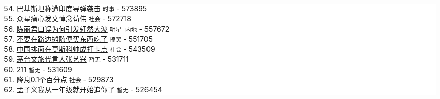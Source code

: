 54. [巴基斯坦称遭印度导弹袭击](https://m.weibo.cn/search?containerid=100103type%3D1%26t%3D10%26q%3D%23%E5%B7%B4%E5%9F%BA%E6%96%AF%E5%9D%A6%E7%A7%B0%E9%81%AD%E5%8D%B0%E5%BA%A6%E5%AF%BC%E5%BC%B9%E8%A2%AD%E5%87%BB%23&stream_entry_id=31&isnewpage=1&extparam=seat%3D1%26c_type%3D31%26pos%3D7%26cate%3D5001%26lcate%3D5001%26flag%3D1%26stream_entry_id%3D31%26realpos%3D8%26dgr%3D0%26q%3D%2523%25E5%25B7%25B4%25E5%259F%25BA%25E6%2596%25AF%25E5%259D%25A6%25E7%25A7%25B0%25E9%2581%25AD%25E5%258D%25B0%25E5%25BA%25A6%25E5%25AF%25BC%25E5%25BC%25B9%25E8%25A2%25AD%25E5%2587%25BB%2523%26filter_type%3Drealtimehot%26band_rank%3D8%26display_time%3D1746573915%26pre_seqid%3D17465739157200274343719) `时事` - 573895
55. [众星痛心发文悼念苟伟](https://m.weibo.cn/search?containerid=100103type%3D1%26t%3D10%26q%3D%23%E4%BC%97%E6%98%9F%E7%97%9B%E5%BF%83%E5%8F%91%E6%96%87%E6%82%BC%E5%BF%B5%E8%8B%9F%E4%BC%9F%23&stream_entry_id=31&isnewpage=1&extparam=seat%3D1%26lcate%3D5001%26pos%3D13%26q%3D%2523%25E4%25BC%2597%25E6%2598%259F%25E7%2597%259B%25E5%25BF%2583%25E5%258F%2591%25E6%2596%2587%25E6%2582%25BC%25E5%25BF%25B5%25E8%258B%259F%25E4%25BC%259F%2523%26dgr%3D0%26filter_type%3Drealtimehot%26band_rank%3D14%26c_type%3D31%26flag%3D1%26stream_entry_id%3D31%26cate%3D5001%26realpos%3D14%26display_time%3D1746589562%26pre_seqid%3D17465895626970155003264) `社会` - 572718
56. [陈丽君口误为何引发轩然大波](https://m.weibo.cn/search?containerid=100103type%3D1%26t%3D10%26q%3D%23%E9%99%88%E4%B8%BD%E5%90%9B%E5%8F%A3%E8%AF%AF%E4%B8%BA%E4%BD%95%E5%BC%95%E5%8F%91%E8%BD%A9%E7%84%B6%E5%A4%A7%E6%B3%A2%23&stream_entry_id=31&isnewpage=1&extparam=seat%3D1%26stream_entry_id%3D31%26flag%3D1%26filter_type%3Drealtimehot%26lcate%3D5001%26c_type%3D31%26realpos%3D34%26pos%3D35%26cate%3D5001%26q%3D%2523%25E9%2599%2588%25E4%25B8%25BD%25E5%2590%259B%25E5%258F%25A3%25E8%25AF%25AF%25E4%25B8%25BA%25E4%25BD%2595%25E5%25BC%2595%25E5%258F%2591%25E8%25BD%25A9%25E7%2584%25B6%25E5%25A4%25A7%25E6%25B3%25A2%2523%26dgr%3D0%26band_rank%3D34%26display_time%3D1746610225%26pre_seqid%3D174661022521001541855146) `明星-内地` - 557672
57. [不要在路边摊随便买东西吃了](https://m.weibo.cn/search?containerid=100103type%3D1%26t%3D10%26q%3D%E4%B8%8D%E8%A6%81%E5%9C%A8%E8%B7%AF%E8%BE%B9%E6%91%8A%E9%9A%8F%E4%BE%BF%E4%B9%B0%E4%B8%9C%E8%A5%BF%E5%90%83%E4%BA%86&stream_entry_id=31&isnewpage=1&extparam=seat%3D1%26filter_type%3Drealtimehot%26c_type%3D31%26cate%3D5001%26band_rank%3D15%26stream_entry_id%3D31%26q%3D%25E4%25B8%258D%25E8%25A6%2581%25E5%259C%25A8%25E8%25B7%25AF%25E8%25BE%25B9%25E6%2591%258A%25E9%259A%258F%25E4%25BE%25BF%25E4%25B9%25B0%25E4%25B8%259C%25E8%25A5%25BF%25E5%2590%2583%25E4%25BA%2586%26dgr%3D0%26flag%3D0%26realpos%3D15%26lcate%3D5001%26pos%3D15%26display_time%3D1746583537%26pre_seqid%3D174658353699401846926148) `搞笑` - 551705
58. [中国排面在莫斯科帅成打卡点](https://m.weibo.cn/search?containerid=100103type%3D1%26t%3D10%26q%3D%23%E4%B8%AD%E5%9B%BD%E6%8E%92%E9%9D%A2%E5%9C%A8%E8%8E%AB%E6%96%AF%E7%A7%91%E5%B8%85%E6%88%90%E6%89%93%E5%8D%A1%E7%82%B9%23&stream_entry_id=31&isnewpage=1&extparam=seat%3D1%26stream_entry_id%3D31%26realpos%3D14%26band_rank%3D14%26filter_type%3Drealtimehot%26lcate%3D5001%26c_type%3D31%26flag%3D1%26pos%3D15%26cate%3D5001%26q%3D%2523%25E4%25B8%25AD%25E5%259B%25BD%25E6%258E%2592%25E9%259D%25A2%25E5%259C%25A8%25E8%258E%25AB%25E6%2596%25AF%25E7%25A7%2591%25E5%25B8%2585%25E6%2588%2590%25E6%2589%2593%25E5%258D%25A1%25E7%2582%25B9%2523%26dgr%3D0%26display_time%3D1746628152%26pre_seqid%3D1746628152876091127656) `社会` - 543509
59. [茅台文旅代言人张艺兴](https://m.weibo.cn/search?containerid=100103type%3D1%26t%3D10%26q%3D%23%E8%8C%85%E5%8F%B0%E6%96%87%E6%97%85%E4%BB%A3%E8%A8%80%E4%BA%BA%E5%BC%A0%E8%89%BA%E5%85%B4%23&stream_entry_id=31&isnewpage=1&extparam=seat%3D1%26stream_entry_id%3D31%26flag%3D1%26realpos%3D17%26filter_type%3Drealtimehot%26c_type%3D31%26lcate%3D5001%26dgr%3D0%26cate%3D5001%26band_rank%3D17%26pos%3D17%26q%3D%2523%25E8%258C%2585%25E5%258F%25B0%25E6%2596%2587%25E6%2597%2585%25E4%25BB%25A3%25E8%25A8%2580%25E4%25BA%25BA%25E5%25BC%25A0%25E8%2589%25BA%25E5%2585%25B4%2523%26display_time%3D1746613843%26pre_seqid%3D17466138431400168553777) `暂无` - 531711
60. [211](https://m.weibo.cn/search?containerid=100103type%3D1%26t%3D10%26q%3D211&stream_entry_id=31&isnewpage=1&extparam=seat%3D1%26band_rank%3D4%26q%3D211%26filter_type%3Drealtimehot%26c_type%3D31%26cate%3D5001%26realpos%3D4%26stream_entry_id%3D31%26lcate%3D5001%26flag%3D2%26pos%3D3%26dgr%3D0%26display_time%3D1746549184%26pre_seqid%3D17465491841820185292384) `暂无` - 531609
61. [降息0.1个百分点](https://m.weibo.cn/search?containerid=100103type%3D1%26t%3D10%26q%3D%23%E9%99%8D%E6%81%AF0.1%E4%B8%AA%E7%99%BE%E5%88%86%E7%82%B9%23&stream_entry_id=31&isnewpage=1&extparam=seat%3D1%26pos%3D10%26realpos%3D10%26filter_type%3Drealtimehot%26c_type%3D31%26lcate%3D5001%26flag%3D0%26cate%3D5001%26band_rank%3D10%26is_ai_ask%3D1%26q%3D%2523%25E9%2599%258D%25E6%2581%25AF0.1%25E4%25B8%25AA%25E7%2599%25BE%25E5%2588%2586%25E7%2582%25B9%2523%26stream_entry_id%3D31%26dgr%3D0%26display_time%3D1746595670%26pre_seqid%3D17465956709680183931727) `社会` - 529873
62. [孟子义我从一年级就开始追你了](https://m.weibo.cn/search?containerid=100103type%3D1%26t%3D10%26q%3D%E5%AD%9F%E5%AD%90%E4%B9%89%E6%88%91%E4%BB%8E%E4%B8%80%E5%B9%B4%E7%BA%A7%E5%B0%B1%E5%BC%80%E5%A7%8B%E8%BF%BD%E4%BD%A0%E4%BA%86&stream_entry_id=31&isnewpage=1&extparam=seat%3D1%26lcate%3D5001%26pos%3D15%26q%3D%25E5%25AD%259F%25E5%25AD%2590%25E4%25B9%2589%25E6%2588%2591%25E4%25BB%258E%25E4%25B8%2580%25E5%25B9%25B4%25E7%25BA%25A7%25E5%25B0%25B1%25E5%25BC%2580%25E5%25A7%258B%25E8%25BF%25BD%25E4%25BD%25A0%25E4%25BA%2586%26dgr%3D0%26filter_type%3Drealtimehot%26band_rank%3D16%26c_type%3D31%26flag%3D1%26stream_entry_id%3D31%26cate%3D5001%26realpos%3D16%26display_time%3D1746589562%26pre_seqid%3D17465895626970155003264) `暂无` - 526454